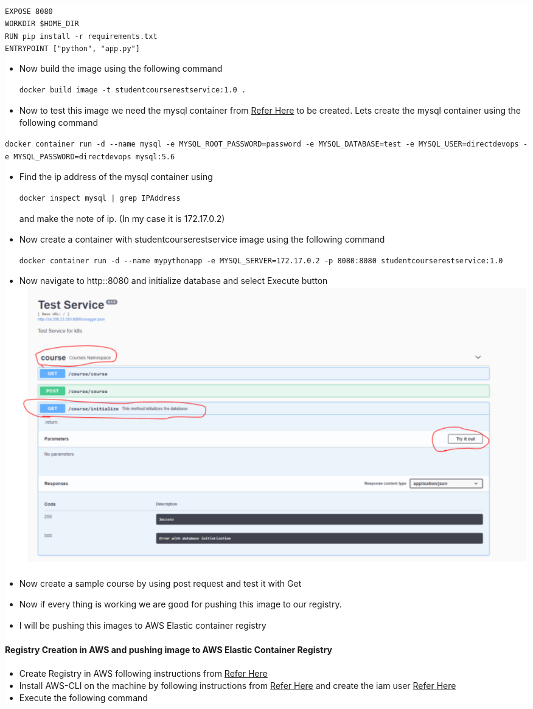 ```
EXPOSE 8080
WORKDIR $HOME_DIR
RUN pip install -r requirements.txt
ENTRYPOINT ["python", "app.py"]
```
* Now build the image using the following command

  `docker build image -t studentcourserestservice:1.0 .`
* Now to test this image we need the mysql container from [Refer Here](https://hub.docker.com/_/mysql) to be created. Lets create the mysql container using the following command

`docker container run -d --name mysql -e MYSQL_ROOT_PASSWORD=password -e MYSQL_DATABASE=test -e MYSQL_USER=directdevops -e MYSQL_PASSWORD=directdevops mysql:5.6`
* Find the ip address of the mysql container using

  `docker inspect mysql | grep IPAddress`

  and make the note of ip. (In my case it is 172.17.0.2)
* Now create a container with studentcourserestservice image using the following command

  `docker container run -d --name mypythonapp -e MYSQL_SERVER=172.17.0.2 -p 8080:8080 studentcourserestservice:1.0`
* Now navigate to http:<ip address>:8080 and initialize database and select Execute button
![Preview](./Images/dk1.png)
* Now create a sample course by using post request and test it with Get
* Now if every thing is working we are good for pushing this image to our registry.
* I will be pushing this images to AWS Elastic container registry
#### Registry Creation in AWS and pushing image to AWS Elastic Container Registry
* Create Registry in AWS following instructions from [Refer Here](https://docs.aws.amazon.com/AmazonECR/latest/userguide/what-is-ecr.html)
* Install AWS-CLI on the machine by following instructions from [Refer Here](https://docs.aws.amazon.com/cli/latest/userguide/getting-started-install.html) and create the iam user [Refer Here](https://sst.dev/chapters/create-an-iam-user.html)
* Execute the following command

